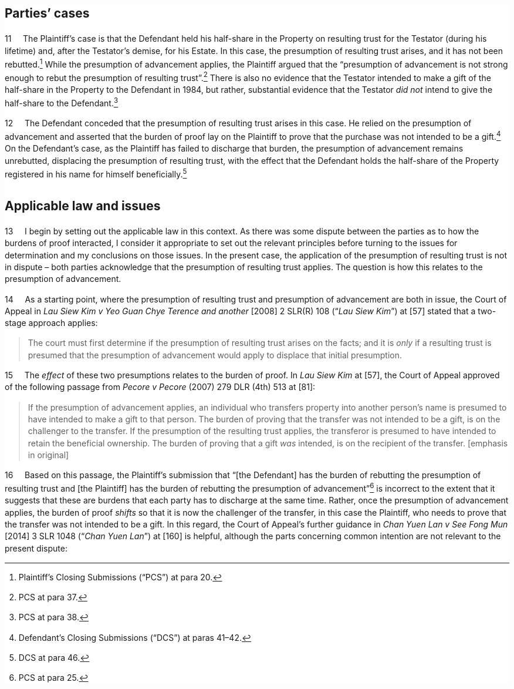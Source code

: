 ## Parties’ cases

11     The Plaintiff’s case is that the Defendant held his half-share in the Property on resulting trust for the Testator (during his lifetime) and, after the Testator’s demise, for his Estate. In this case, the presumption of resulting trust arises, and it has not been rebutted.[^15] While the presumption of advancement applies, the Plaintiff argued that the “presumption of advancement is not strong enough to rebut the presumption of resulting trust”.[^16] There is also no evidence that the Testator intended to make a gift of the half-share in the Property to the Defendant in 1984, but rather, substantial evidence that the Testator _did not_ intend to give the half-share to the Defendant.[^17]

12     The Defendant conceded that the presumption of resulting trust arises in this case. He relied on the presumption of advancement and asserted that the burden of proof lay on the Plaintiff to prove that the purchase was not intended to be a gift.[^18] On the Defendant’s case, as the Plaintiff has failed to discharge that burden, the presumption of advancement remains unrebutted, displacing the presumption of resulting trust, with the effect that the Defendant holds the half-share of the Property registered in his name for himself beneficially.[^19]

## Applicable law and issues

13     I begin by setting out the applicable law in this context. As there was some dispute between the parties as to how the burdens of proof interacted, I consider it appropriate to set out the relevant principles before turning to the issues for determination and my conclusions on those issues. In the present case, the application of the presumption of resulting trust is not in dispute – both parties acknowledge that the presumption of resulting trust applies. The question is how this relates to the presumption of advancement.

14     As a starting point, where the presumption of resulting trust and presumption of advancement are both in issue, the Court of Appeal in _Lau Siew Kim v Yeo Guan Chye Terence and another_ <span class="citation">\[2008\] 2 SLR(R) 108</span> (“_Lau Siew Kim_”) at \[57\] stated that a two-stage approach applies:

> The court must first determine if the presumption of resulting trust arises on the facts; and it is _only_ if a resulting trust is presumed that the presumption of advancement would apply to displace that initial presumption.

15     The _effect_ of these two presumptions relates to the burden of proof. In _Lau Siew Kim_ at \[57\], the Court of Appeal approved of the following passage from _Pecore v Pecore_ (2007) 279 DLR (4th) 513 at \[81\]:

> If the presumption of advancement applies, an individual who transfers property into another person’s name is presumed to have intended to make a gift to that person. The burden of proving that the transfer was not intended to be a gift, is on the challenger to the transfer. If the presumption of the resulting trust applies, the transferor is presumed to have intended to retain the beneficial ownership. The burden of proving that a gift _was_ intended, is on the recipient of the transfer. \[emphasis in original\]

16     Based on this passage, the Plaintiff’s submission that “\[the Defendant\] has the burden of rebutting the presumption of resulting trust and \[the Plaintiff\] has the burden of rebutting the presumption of advancement”[^20] is incorrect to the extent that it suggests that these are burdens that each party has to discharge at the same time. Rather, once the presumption of advancement applies, the burden of proof _shifts_ so that it is now the challenger of the transfer, in this case the Plaintiff, who needs to prove that the transfer was not intended to be a gift. In this regard, the Court of Appeal’s further guidance in _Chan Yuen Lan v See Fong Mun_ <span class="citation">\[2014\] 3 SLR 1048</span> (“_Chan Yuen Lan_”) at \[160\] is helpful, although the parts concerning common intention are not relevant to the present dispute:


[^1]: Ranjit Singh’s Affidavit of Evidence-in-Chief (“AEIC”) at para 7.
[^2]: Ranjit Singh’s AEIC at para 8.
[^3]: Ranjit Singh’s AEIC at para 10.
[^4]: Ranjit Singh’s AEIC at para 33.
[^5]: Ranjit Singh’s AEIC at para 9; Agreed Bundle of Documents (“ABD”) at p 82.
[^6]: Ranjit Singh’s AEIC at para 14.
[^7]: Ranjit Singh’s AEIC at para 11.
[^8]: Ranjit Singh’s AEIC at para 44.
[^9]: Ranjit Singh’s AEIC at para 46.
[^10]: Certificate of Title: Ranjit Singh’s AEIC at pp 102–103; ABD at pp 37 and 62–63.
[^11]: Plaintiff’s Lead Counsel’s Statement (“PLCS”) at p 3; Defendant’s Lead Counsel’s Statement (“DLCS”) at p 3.
[^12]: PLCS at p 3; DLCS at p 3.
[^13]: PLCS at p 3.
[^14]: Ranjit Singh’s AEIC at para 24; PLCS at p 3.
[^15]: Plaintiff’s Closing Submissions (“PCS”) at para 20.
[^16]: PCS at para 37.
[^17]: PCS at para 38.
[^18]: Defendant’s Closing Submissions (“DCS”) at paras 41–42.
[^19]: DCS at para 46.
[^20]: PCS at para 25.
[^21]: DCS at para 4.
[^22]: DCS at paras 6–7.
[^23]: PCS at para 27.
[^24]: DRS at para 14.
[^25]: PCS at para 28.
[^26]: Ranjit Singh’s AEIC at para 7.
[^27]: PCS at paras 29–30.
[^28]: PCS at para 31.
[^29]: NE 2 April 2020 at p 63, ln 7–10.
[^30]: NE 2 April 2020 at p 47, ln 29–31.
[^31]: NE 2 April 2020 at p 61, ln 24–26.
[^32]: Ranjit Singh’s AEIC at pp 19–20; ABD at pp 82–83.
[^33]: Ranjit Singh’s AEIC at para 23.
[^34]: DRS at para 19; NE 29 July 2020 at p 31, ln 20–21.
[^35]: NE 2 April 2020 at p 57, ln 25–32.
[^36]: NE 2 April 2020 at p 59, ln 4–10.
[^37]: NE 2 April 2020 at p 60, ln 7–32.
[^38]: Ranjit Singh’s AEIC at para 47.
[^39]: NE 2 April 2020 at p 62, ln 7–11.
[^40]: NE 2 April 2020 at p 94, ln 6–14.
[^41]: DCS at paras 17–19.
[^42]: DCS at para 20; NE 2 April 2020 at p 18, ln 15–21.
[^43]: NE 2 April 2020 at p 95, ln 2–3.
[^44]: NE 2 April 2020 at p 94, ln 1–3.
[^45]: NE 2 April 2020 at p 39, ln 9–15.
[^46]: Ranjit Singh’s AEIC at p 43.
[^47]: Ranjit Singh’s AEIC at p 22; ABD at p 144.
[^48]: ABD at pp 89–139.
[^49]: NE 2 April 2020 at p 40, ln 1–10.
[^50]: NE 2 April 2020 at p 39, ln 28.
[^51]: Ranjit Singh’s AEIC at paras 34–35.
[^52]: NE 2 April 2020 at p 42, ln 19–21.
[^53]: NE 2 April 2020 at p 20, ln 29–32.
[^54]: Harisankar Singh’s AEIC at para 11.
[^55]: NE 2 April 2020 at p 71, ln 12–18.
[^56]: Harisankar Singh’s AEIC at p 26; ABD at p 67.
[^57]: PCS at paras 48–50.
[^58]: NE 2 April 2020 at p 67, ln 13–16.
[^59]: PCS at para 50.
[^60]: PCS at para 52.
[^61]: Harisankar Singh’s AEIC at p 38; ABD at p 69.
[^62]: NE 2 April 2020 at p 72, ln 3–19.
[^63]: NE 2 April 2020 at p 73, ln 28–31.
[^64]: NE 29 July 2020 at p 25, ln 29–30.
[^65]: PCS at para 61.
[^66]: Ranjit Singh’s AEIC at para 48.
[^67]: NE 2 April 2020 at p 83, ln 25.
[^68]: NE 2 April 2020 at p 83, ln 20–23.
[^69]: NE 2 April 2020 at p 83, ln 29.
[^70]: NE 2 April 2020 at p 84, ln 7.
[^71]: NE 2 April 2020 at p 87, ln 8–12.
[^72]: NE 29 July 2020 at p 26, ln 20–26.
[^73]: NE 2 April 2020 at p 86, ln 22–p 87, ln 18.
[^74]: ABD at p 5.
[^75]: ABD at p 7.
[^76]: ABD at pp 9–10.
[^77]: NE 2 April 2020 at p 88, ln 1–17.
[^78]: DCS at para 29.
[^79]: ABD at pp 2 and 3.
[^80]: ABD at p 16 and p 21.
[^81]: NE 29 July 2020 at p 59, ln 5–6.
[^82]: NE 2 April 2020 at p 85, ln 16–21.
[^83]: Ranjit Singh’s AEIC at para 64.
[^84]: NE 2 April 2020 at p 30, ln 3–7.
[^85]: ABD at p 36.
[^86]: NE 2 April 2020 at p 81, ln 12.